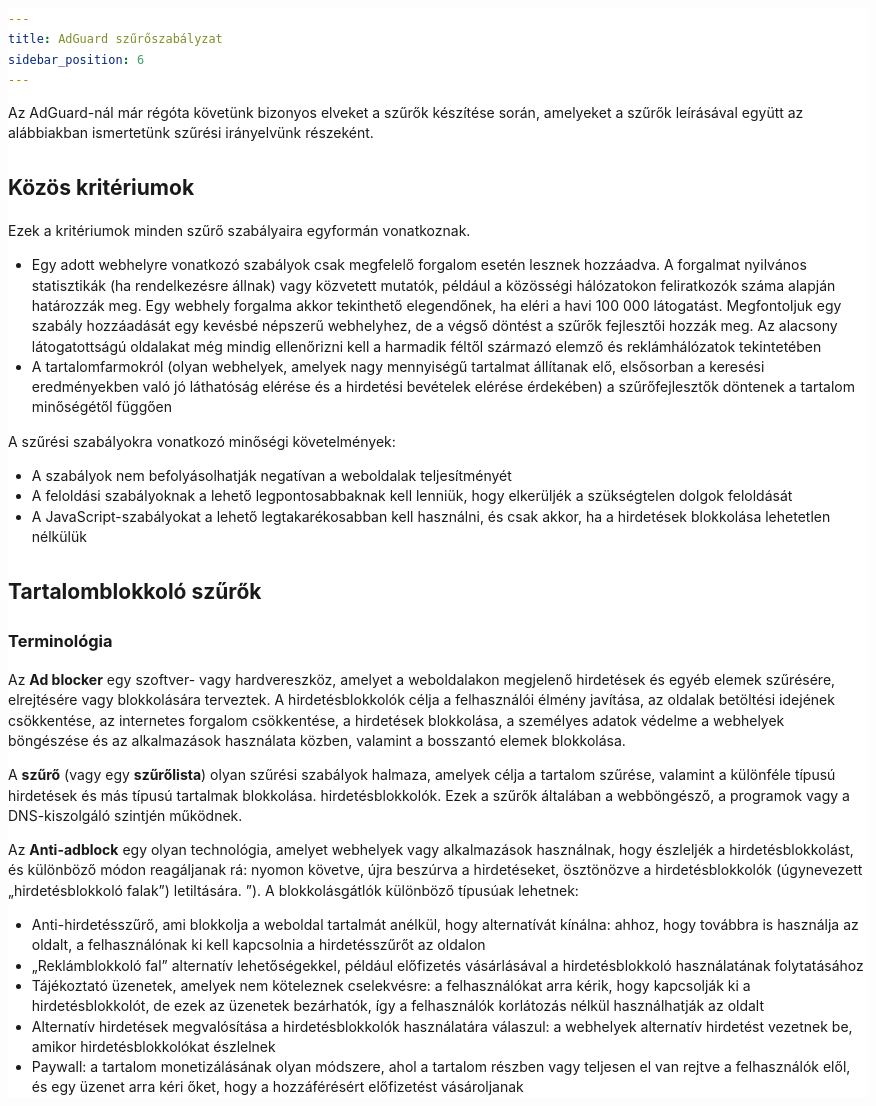 ```yaml
---
title: AdGuard szűrőszabályzat
sidebar_position: 6
---
```


Az AdGuard-nál már régóta követünk bizonyos elveket a szűrők készítése során, amelyeket a szűrők leírásával együtt az alábbiakban ismertetünk szűrési irányelvünk részeként.

## Közös kritériumok

Ezek a kritériumok minden szűrő szabályaira egyformán vonatkoznak.

- Egy adott webhelyre vonatkozó szabályok csak megfelelő forgalom esetén lesznek hozzáadva. A forgalmat nyilvános statisztikák (ha rendelkezésre állnak) vagy közvetett mutatók, például a közösségi hálózatokon feliratkozók száma alapján határozzák meg. Egy webhely forgalma akkor tekinthető elegendőnek, ha eléri a havi 100 000 látogatást. Megfontoljuk egy szabály hozzáadását egy kevésbé népszerű webhelyhez, de a végső döntést a szűrők fejlesztői hozzák meg. Az alacsony látogatottságú oldalakat még mindig ellenőrizni kell a harmadik féltől származó elemző és reklámhálózatok tekintetében
- A tartalomfarmokról (olyan webhelyek, amelyek nagy mennyiségű tartalmat állítanak elő, elsősorban a keresési eredményekben való jó láthatóság elérése és a hirdetési bevételek elérése érdekében) a szűrőfejlesztők döntenek a tartalom minőségétől függően

A szűrési szabályokra vonatkozó minőségi követelmények:

- A szabályok nem befolyásolhatják negatívan a weboldalak teljesítményét
- A feloldási szabályoknak a lehető legpontosabbaknak kell lenniük, hogy elkerüljék a szükségtelen dolgok feloldását
- A JavaScript-szabályokat a lehető legtakarékosabban kell használni, és csak akkor, ha a hirdetések blokkolása lehetetlen nélkülük

## Tartalomblokkoló szűrők

### Terminológia

Az **Ad blocker** egy szoftver- vagy hardvereszköz, amelyet a weboldalakon megjelenő hirdetések és egyéb elemek szűrésére, elrejtésére vagy blokkolására terveztek. A hirdetésblokkolók célja a felhasználói élmény javítása, az oldalak betöltési idejének csökkentése, az internetes forgalom csökkentése, a hirdetések blokkolása, a személyes adatok védelme a webhelyek böngészése és az alkalmazások használata közben, valamint a bosszantó elemek blokkolása.

A **szűrő** (vagy egy **szűrőlista**) olyan szűrési szabályok halmaza, amelyek célja a tartalom szűrése, valamint a különféle típusú hirdetések és más típusú tartalmak blokkolása. hirdetésblokkolók. Ezek a szűrők általában a webböngésző, a programok vagy a DNS-kiszolgáló szintjén működnek.

Az **Anti-adblock** egy olyan technológia, amelyet webhelyek vagy alkalmazások használnak, hogy észleljék a hirdetésblokkolást, és különböző módon reagáljanak rá: nyomon követve, újra beszúrva a hirdetéseket, ösztönözve a hirdetésblokkolók (úgynevezett „hirdetésblokkoló falak”) letiltására. ”). A blokkolásgátlók különböző típusúak lehetnek:

- Anti-hirdetésszűrő, ami blokkolja a weboldal tartalmát anélkül, hogy alternatívát kínálna: ahhoz, hogy továbbra is használja az oldalt, a felhasználónak ki kell kapcsolnia a hirdetésszűrőt az oldalon
- „Reklámblokkoló fal” alternatív lehetőségekkel, például előfizetés vásárlásával a hirdetésblokkoló használatának folytatásához
- Tájékoztató üzenetek, amelyek nem köteleznek cselekvésre: a felhasználókat arra kérik, hogy kapcsolják ki a hirdetésblokkolót, de ezek az üzenetek bezárhatók, így a felhasználók korlátozás nélkül használhatják az oldalt
- Alternatív hirdetések megvalósítása a hirdetésblokkolók használatára válaszul: a webhelyek alternatív hirdetést vezetnek be, amikor hirdetésblokkolókat észlelnek
- Paywall: a tartalom monetizálásának olyan módszere, ahol a tartalom részben vagy teljesen el van rejtve a felhasználók elől, és egy üzenet arra kéri őket, hogy a hozzáférésért előfizetést vásároljanak
